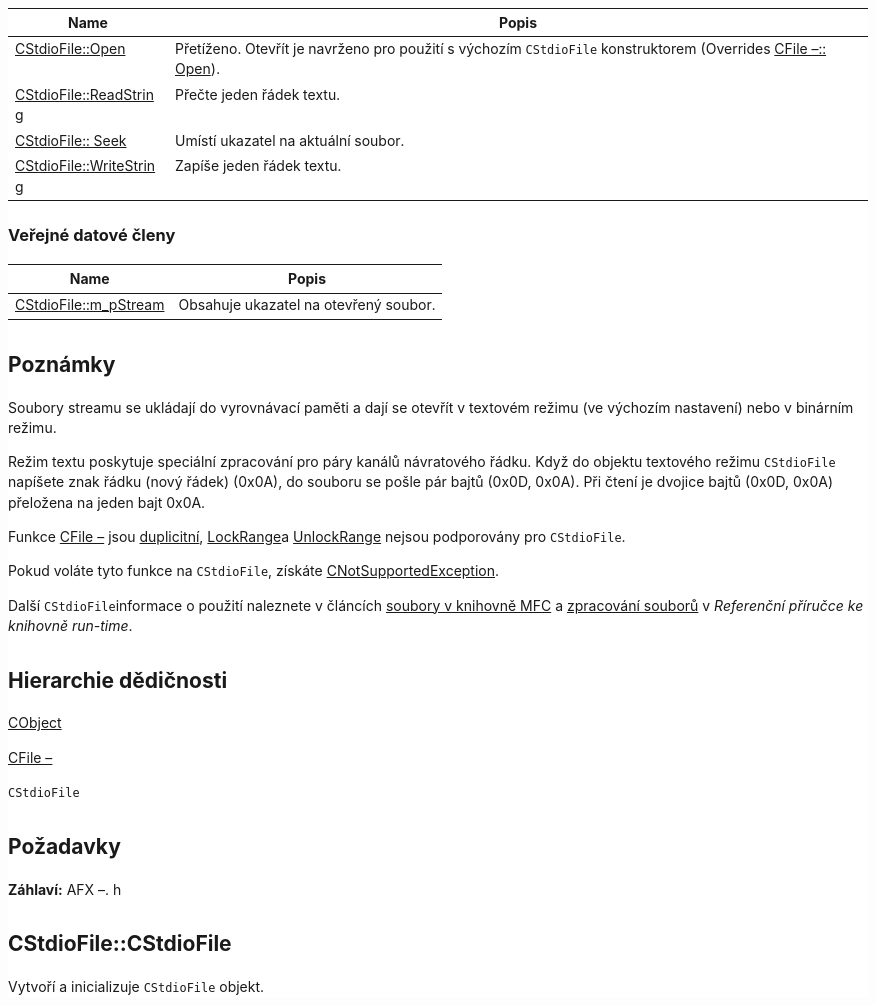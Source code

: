 |Name|Popis|
|----------|-----------------|
|[CStdioFile::Open](#open)|Přetíženo. Otevřít je navrženo pro použití s výchozím `CStdioFile` konstruktorem (Overrides [CFile –:: Open](../../mfc/reference/cfile-class.md#open)).|
|[CStdioFile::ReadString](#readstring)|Přečte jeden řádek textu.|
|[CStdioFile:: Seek](#seek)|Umístí ukazatel na aktuální soubor.|
|[CStdioFile::WriteString](#writestring)|Zapíše jeden řádek textu.|

### <a name="public-data-members"></a>Veřejné datové členy

|Name|Popis|
|----------|-----------------|
|[CStdioFile::m_pStream](#m_pstream)|Obsahuje ukazatel na otevřený soubor.|

## <a name="remarks"></a>Poznámky

Soubory streamu se ukládají do vyrovnávací paměti a dají se otevřít v textovém režimu (ve výchozím nastavení) nebo v binárním režimu.

Režim textu poskytuje speciální zpracování pro páry kanálů návratového řádku. Když do objektu textového režimu `CStdioFile` napíšete znak řádku (nový řádek) (0x0A), do souboru se pošle pár bajtů (0x0D, 0x0A). Při čtení je dvojice bajtů (0x0D, 0x0A) přeložena na jeden bajt 0x0A.

Funkce [CFile –](../../mfc/reference/cfile-class.md) jsou [duplicitní](../../mfc/reference/cfile-class.md#duplicate), [LockRange](../../mfc/reference/cfile-class.md#lockrange)a [UnlockRange](../../mfc/reference/cfile-class.md#unlockrange) nejsou podporovány pro `CStdioFile`.

Pokud voláte tyto funkce na `CStdioFile`, získáte [CNotSupportedException](../../mfc/reference/cnotsupportedexception-class.md).

Další `CStdioFile`informace o použití naleznete v článcích [soubory v knihovně MFC](../../mfc/files-in-mfc.md) a [zpracování souborů](../../c-runtime-library/file-handling.md) v *Referenční příručce ke knihovně run-time*.

## <a name="inheritance-hierarchy"></a>Hierarchie dědičnosti

[CObject](../../mfc/reference/cobject-class.md)

[CFile –](../../mfc/reference/cfile-class.md)

`CStdioFile`

## <a name="requirements"></a>Požadavky

**Záhlaví:** AFX –. h

##  <a name="cstdiofile"></a>CStdioFile::CStdioFile

Vytvoří a inicializuje `CStdioFile` objekt.
